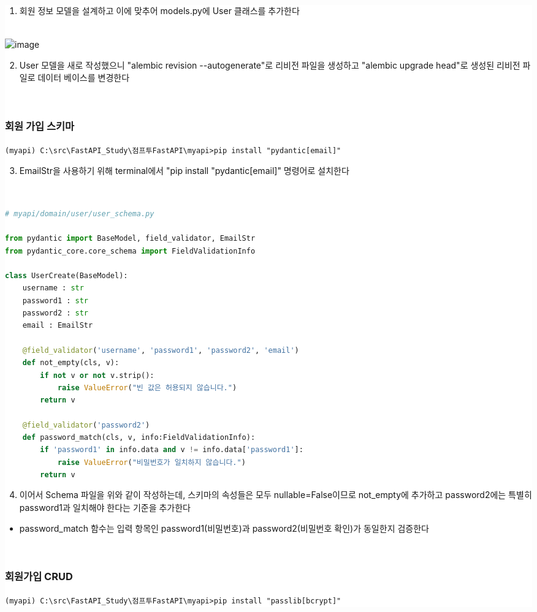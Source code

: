 1. 회원 정보 모델을 설계하고 이에 맞추어 models.py에 User 클래스를 추가한다

<br>

<img width="554" alt="image" src="https://github.com/namkidong98/FastAPI_Study/assets/113520117/46cd85cb-5afa-4f53-a756-a6a6f98873db">

2. User 모델을 새로 작성했으니 "alembic revision --autogenerate"로 리비전 파일을 생성하고 "alembic upgrade head"로 생성된 리비전 파일로 데이터 베이스를 변경한다

<br>

### 회원 가입 스키마

```
(myapi) C:\src\FastAPI_Study\점프투FastAPI\myapi>pip install "pydantic[email]"
```

3. EmailStr을 사용하기 위해 terminal에서 "pip install "pydantic[email]" 명령어로 설치한다

<br> 

```python
# myapi/domain/user/user_schema.py

from pydantic import BaseModel, field_validator, EmailStr
from pydantic_core.core_schema import FieldValidationInfo

class UserCreate(BaseModel):
    username : str
    password1 : str
    password2 : str
    email : EmailStr

    @field_validator('username', 'password1', 'password2', 'email')
    def not_empty(cls, v):
        if not v or not v.strip():
            raise ValueError("빈 값은 허용되지 않습니다.")
        return v
    
    @field_validator('password2')
    def password_match(cls, v, info:FieldValidationInfo):
        if 'password1' in info.data and v != info.data['password1']:
            raise ValueError("비밀번호가 일치하지 않습니다.")
        return v
```

4. 이어서 Schema 파일을 위와 같이 작성하는데, 스키마의 속성들은 모두 nullable=False이므로 not_empty에 추가하고 password2에는 특별히 password1과 일치해야 한다는 기준을 추가한다
  - password_match 함수는 입력 항목인 password1(비밀번호)과 password2(비밀번호 확인)가 동일한지 검증한다

<br>

### 회원가입 CRUD

```
(myapi) C:\src\FastAPI_Study\점프투FastAPI\myapi>pip install "passlib[bcrypt]"
```
